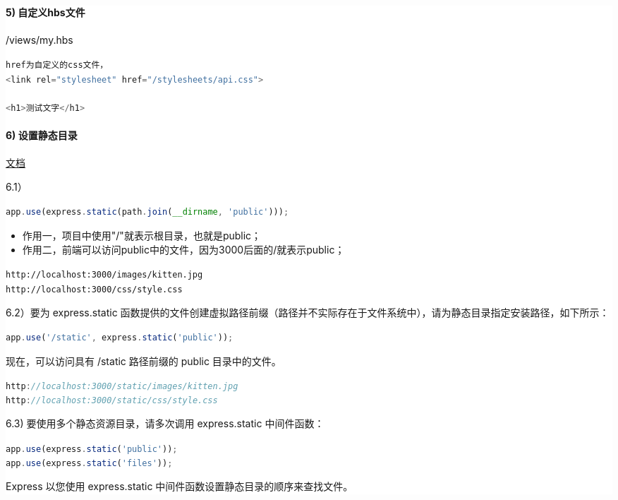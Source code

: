 #### 5) 自定义hbs文件
/views/my.hbs
~~~js
href为自定义的css文件，
<link rel="stylesheet" href="/stylesheets/api.css">

<h1>测试文字</h1>
~~~

#### 6) 设置静态目录
[文档](https://expressjs.com/zh-cn/starter/static-files.html)

6.1）
~~~javascript
app.use(express.static(path.join(__dirname, 'public')));
~~~

- 作用一，项目中使用"/"就表示根目录，也就是public；
- 作用二，前端可以访问public中的文件，因为3000后面的/就表示public；
~~~
http://localhost:3000/images/kitten.jpg
http://localhost:3000/css/style.css
~~~


6.2）要为 express.static 函数提供的文件创建虚拟路径前缀（路径并不实际存在于文件系统中），请为静态目录指定安装路径，如下所示：

~~~js
app.use('/static', express.static('public'));
~~~
现在，可以访问具有 /static 路径前缀的 public 目录中的文件。
~~~javascript
http://localhost:3000/static/images/kitten.jpg
http://localhost:3000/static/css/style.css
~~~

6.3) 要使用多个静态资源目录，请多次调用 express.static 中间件函数：
~~~js
app.use(express.static('public'));
app.use(express.static('files'));
~~~
Express 以您使用 express.static 中间件函数设置静态目录的顺序来查找文件。



